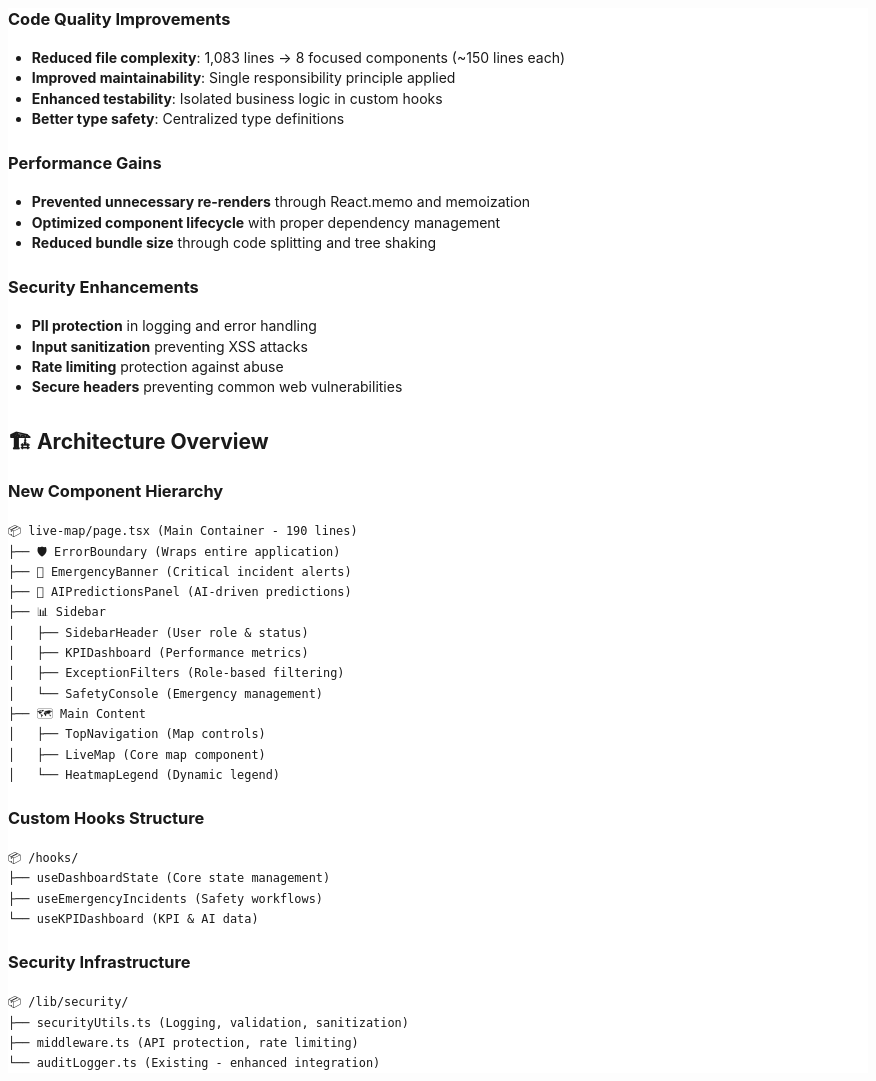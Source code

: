 ### Code Quality Improvements
- **Reduced file complexity**: 1,083 lines → 8 focused components (~150 lines each)
- **Improved maintainability**: Single responsibility principle applied
- **Enhanced testability**: Isolated business logic in custom hooks
- **Better type safety**: Centralized type definitions

### Performance Gains
- **Prevented unnecessary re-renders** through React.memo and memoization
- **Optimized component lifecycle** with proper dependency management
- **Reduced bundle size** through code splitting and tree shaking

### Security Enhancements
- **PII protection** in logging and error handling
- **Input sanitization** preventing XSS attacks
- **Rate limiting** protection against abuse
- **Secure headers** preventing common web vulnerabilities

## 🏗️ Architecture Overview

### New Component Hierarchy
```
📦 live-map/page.tsx (Main Container - 190 lines)
├── 🛡️ ErrorBoundary (Wraps entire application)
├── 🚨 EmergencyBanner (Critical incident alerts)
├── 🤖 AIPredictionsPanel (AI-driven predictions)
├── 📊 Sidebar
│   ├── SidebarHeader (User role & status)
│   ├── KPIDashboard (Performance metrics)
│   ├── ExceptionFilters (Role-based filtering)
│   └── SafetyConsole (Emergency management)
├── 🗺️ Main Content
│   ├── TopNavigation (Map controls)
│   ├── LiveMap (Core map component)
│   └── HeatmapLegend (Dynamic legend)
```

### Custom Hooks Structure
```
📦 /hooks/
├── useDashboardState (Core state management)
├── useEmergencyIncidents (Safety workflows) 
└── useKPIDashboard (KPI & AI data)
```

### Security Infrastructure
```
📦 /lib/security/
├── securityUtils.ts (Logging, validation, sanitization)
├── middleware.ts (API protection, rate limiting)
└── auditLogger.ts (Existing - enhanced integration)
```
